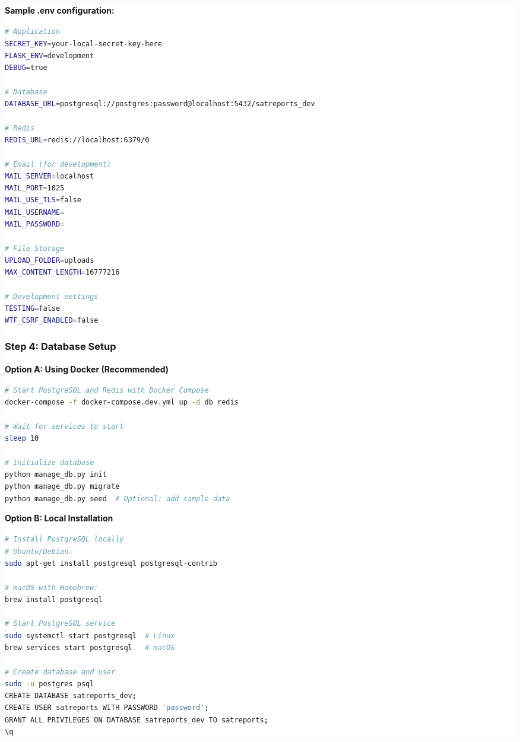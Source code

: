 **Sample .env configuration:**
```bash
# Application
SECRET_KEY=your-local-secret-key-here
FLASK_ENV=development
DEBUG=true

# Database
DATABASE_URL=postgresql://postgres:password@localhost:5432/satreports_dev

# Redis
REDIS_URL=redis://localhost:6379/0

# Email (for development)
MAIL_SERVER=localhost
MAIL_PORT=1025
MAIL_USE_TLS=false
MAIL_USERNAME=
MAIL_PASSWORD=

# File Storage
UPLOAD_FOLDER=uploads
MAX_CONTENT_LENGTH=16777216

# Development settings
TESTING=false
WTF_CSRF_ENABLED=false
```

### Step 4: Database Setup

**Option A: Using Docker (Recommended)**
```bash
# Start PostgreSQL and Redis with Docker Compose
docker-compose -f docker-compose.dev.yml up -d db redis

# Wait for services to start
sleep 10

# Initialize database
python manage_db.py init
python manage_db.py migrate
python manage_db.py seed  # Optional: add sample data
```

**Option B: Local Installation**
```bash
# Install PostgreSQL locally
# Ubuntu/Debian:
sudo apt-get install postgresql postgresql-contrib

# macOS with Homebrew:
brew install postgresql

# Start PostgreSQL service
sudo systemctl start postgresql  # Linux
brew services start postgresql   # macOS

# Create database and user
sudo -u postgres psql
CREATE DATABASE satreports_dev;
CREATE USER satreports WITH PASSWORD 'password';
GRANT ALL PRIVILEGES ON DATABASE satreports_dev TO satreports;
\q

```